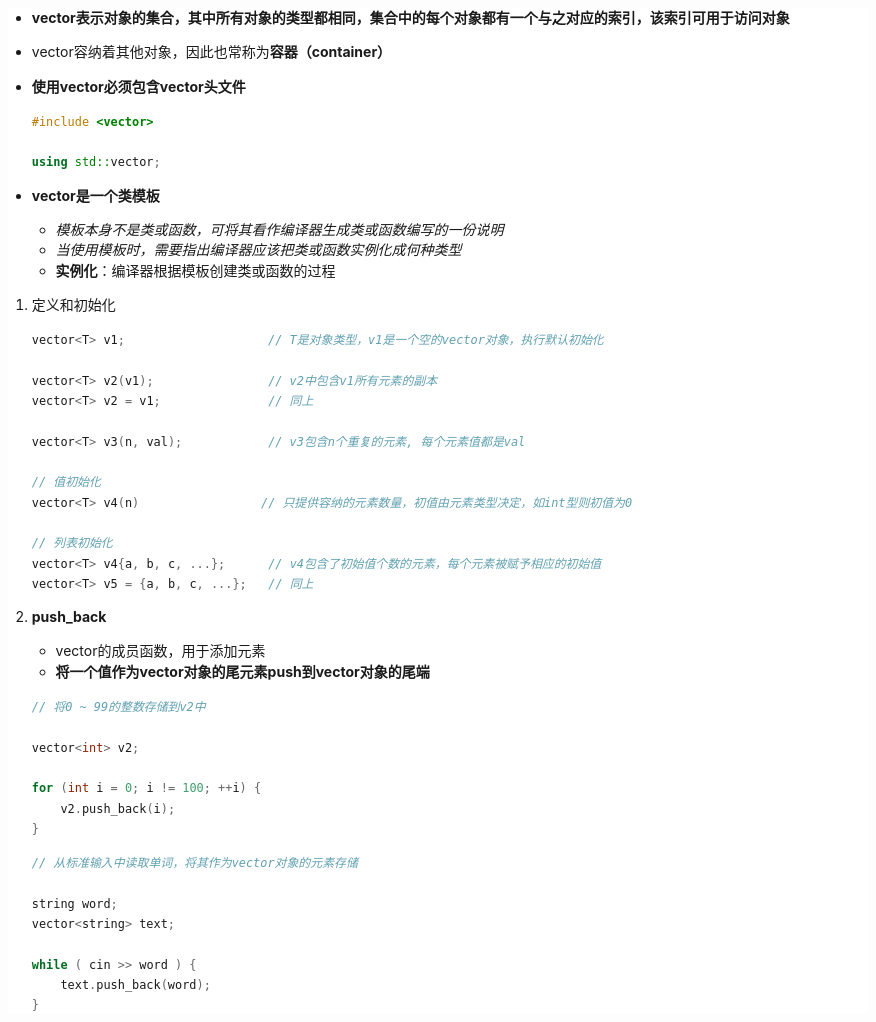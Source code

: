 - **vector表示对象的集合，其中所有对象的类型都相同，集合中的每个对象都有一个与之对应的索引，该索引可用于访问对象**
- vector容纳着其他对象，因此也常称为**容器（container）**

- **使用vector必须包含vector头文件**

  ```c++
  #include <vector>
  
  using std::vector;
  ```

- **vector是一个类模板**
  - *模板本身不是类或函数，可将其看作编译器生成类或函数编写的一份说明*
  - *当使用模板时，需要指出编译器应该把类或函数实例化成何种类型*
  - **实例化**：编译器根据模板创建类或函数的过程

1. 定义和初始化

   ```c++
   vector<T> v1;					// T是对象类型，v1是一个空的vector对象，执行默认初始化
   
   vector<T> v2(v1);				// v2中包含v1所有元素的副本
   vector<T> v2 = v1;				// 同上
   
   vector<T> v3(n, val);			// v3包含n个重复的元素, 每个元素值都是val
   
   // 值初始化
   vector<T> v4(n)				   // 只提供容纳的元素数量，初值由元素类型决定，如int型则初值为0
   
   // 列表初始化
   vector<T> v4{a, b, c, ...};  	// v4包含了初始值个数的元素，每个元素被赋予相应的初始值
   vector<T> v5 = {a, b, c, ...};	// 同上
   
   ```

2. **push_back**

   - vector的成员函数，用于添加元素
   - **将一个值作为vector对象的尾元素push到vector对象的尾端**

   ```c++
   // 将0 ~ 99的整数存储到v2中
   
   vector<int> v2;
   
   for (int i = 0; i != 100; ++i) {
       v2.push_back(i);
   }
   ```

   ```c++
   // 从标准输入中读取单词，将其作为vector对象的元素存储
   
   string word;
   vector<string> text;
   
   while ( cin >> word ) {
       text.push_back(word);
   }
   ```
